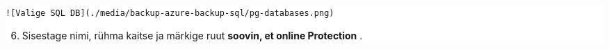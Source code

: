     ![Valige SQL DB](./media/backup-azure-backup-sql/pg-databases.png)

6. Sisestage nimi, rühma kaitse ja märkige ruut **soovin, et online Protection** .

